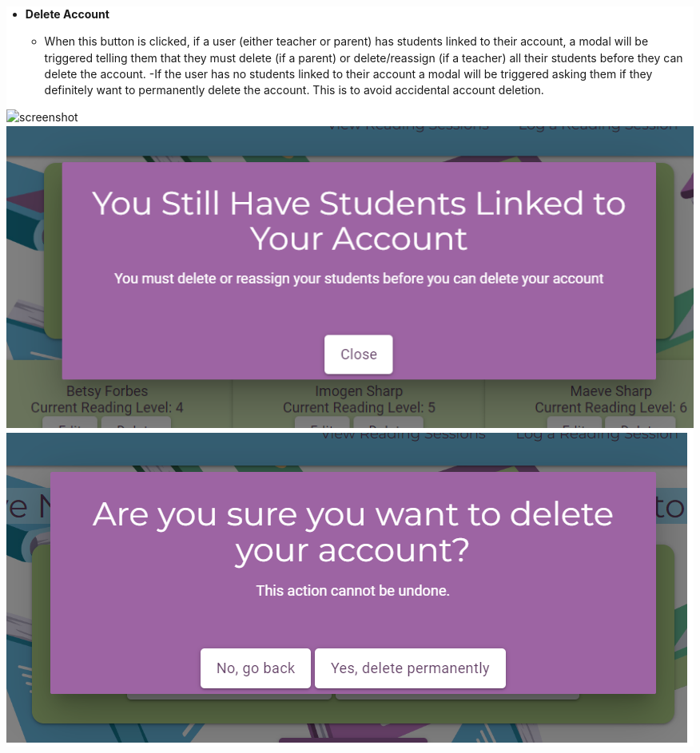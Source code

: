 - **Delete Account**

    - When this button is clicked, if a user (either teacher or parent) has students linked to their account, a modal will be triggered telling them that they must delete (if a parent) or delete/reassign (if a teacher) all their students before they can delete the account.
    -If the user has no students linked to their account a modal will be triggered asking them if they definitely want to permanently delete the account. This is to avoid accidental account deletion.

![screenshot](documentation/features/delete_account.png)
![screenshot](documentation/features/delete_modal_1.png)
![screenshot](documentation/features/delete_modal_2.png)
